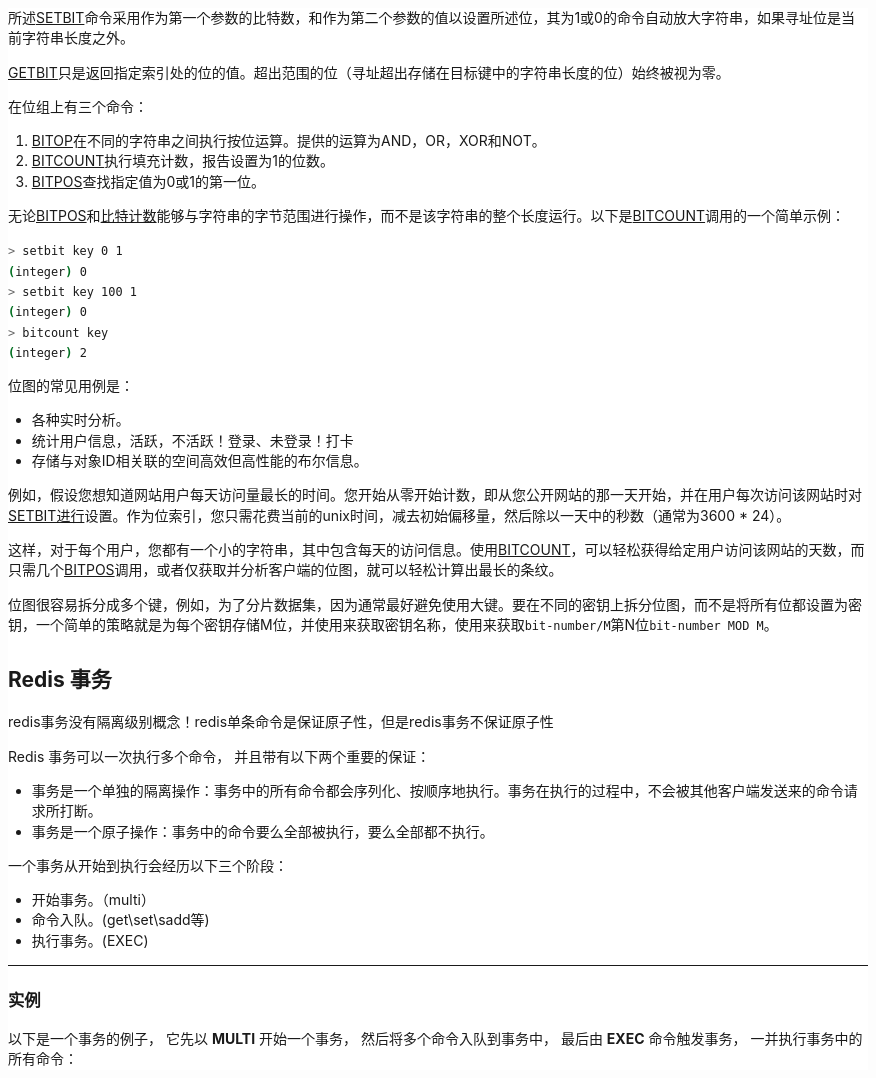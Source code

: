 所述[SETBIT](https://redis.io/commands/setbit)命令采用作为第一个参数的比特数，和作为第二个参数的值以设置所述位，其为1或0的命令自动放大字符串，如果寻址位是当前字符串长度之外。

[GETBIT](https://redis.io/commands/getbit)只是返回指定索引处的位的值。超出范围的位（寻址超出存储在目标键中的字符串长度的位）始终被视为零。

在位组上有三个命令：

1. [BITOP](https://redis.io/commands/bitop)在不同的字符串之间执行按位运算。提供的运算为AND，OR，XOR和NOT。
2. [BITCOUNT](https://redis.io/commands/bitcount)执行填充计数，报告设置为1的位数。
3. [BITPOS](https://redis.io/commands/bitpos)查找指定值为0或1的第一位。

无论[BITPOS](https://redis.io/commands/bitpos)和[比特计数](https://redis.io/commands/bitcount)能够与字符串的字节范围进行操作，而不是该字符串的整个长度运行。以下是[BITCOUNT](https://redis.io/commands/bitcount)调用的一个简单示例：

```bash
> setbit key 0 1
(integer) 0
> setbit key 100 1
(integer) 0
> bitcount key
(integer) 2
```

位图的常见用例是：

- 各种实时分析。
- 统计用户信息，活跃，不活跃！登录、未登录！打卡
- 存储与对象ID相关联的空间高效但高性能的布尔信息。

例如，假设您想知道网站用户每天访问量最长的时间。您开始从零开始计数，即从您公开网站的那一天开始，并在用户每次访问该网站时对[SETBIT进行](https://redis.io/commands/setbit)设置。作为位索引，您只需花费当前的unix时间，减去初始偏移量，然后除以一天中的秒数（通常为3600 * 24）。

这样，对于每个用户，您都有一个小的字符串，其中包含每天的访问信息。使用[BITCOUNT](https://redis.io/commands/bitcount)，可以轻松获得给定用户访问该网站的天数，而只需几个[BITPOS](https://redis.io/commands/bitpos)调用，或者仅获取并分析客户端的位图，就可以轻松计算出最长的条纹。

位图很容易拆分成多个键，例如，为了分片数据集，因为通常最好避免使用大键。要在不同的密钥上拆分位图，而不是将所有位都设置为密钥，一个简单的策略就是为每个密钥存储M位，并使用来获取密钥名称，使用来获取`bit-number/M`第N位`bit-number MOD M`。

## Redis 事务

redis事务没有隔离级别概念！redis单条命令是保证原子性，但是redis事务不保证原子性

Redis 事务可以一次执行多个命令， 并且带有以下两个重要的保证：

- 事务是一个单独的隔离操作：事务中的所有命令都会序列化、按顺序地执行。事务在执行的过程中，不会被其他客户端发送来的命令请求所打断。
- 事务是一个原子操作：事务中的命令要么全部被执行，要么全部都不执行。

一个事务从开始到执行会经历以下三个阶段：

- 开始事务。（multi）
- 命令入队。(get\set\sadd等)
- 执行事务。(EXEC)

------

### 实例

以下是一个事务的例子， 它先以 **MULTI** 开始一个事务， 然后将多个命令入队到事务中， 最后由 **EXEC** 命令触发事务， 一并执行事务中的所有命令：
